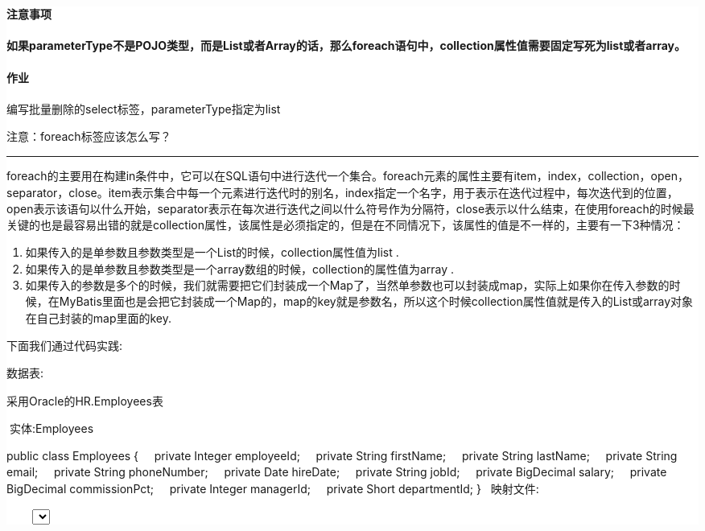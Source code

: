  

#### 注意事项

**如果parameterType不是POJO类型，而是List或者Array的话，那么foreach语句中，collection属性值需要固定写死为list或者array。**

 

#### 作业

编写批量删除的select标签，parameterType指定为list

注意：foreach标签应该怎么写？

------

foreach的主要用在构建in条件中，它可以在SQL语句中进行迭代一个集合。foreach元素的属性主要有item，index，collection，open，separator，close。item表示集合中每一个元素进行迭代时的别名，index指定一个名字，用于表示在迭代过程中，每次迭代到的位置，open表示该语句以什么开始，separator表示在每次进行迭代之间以什么符号作为分隔符，close表示以什么结束，在使用foreach的时候最关键的也是最容易出错的就是collection属性，该属性是必须指定的，但是在不同情况下，该属性的值是不一样的，主要有一下3种情况： 

1. 如果传入的是单参数且参数类型是一个List的时候，collection属性值为list .
2. 如果传入的是单参数且参数类型是一个array数组的时候，collection的属性值为array .
3. 如果传入的参数是多个的时候，我们就需要把它们封装成一个Map了，当然单参数也可以封装成map，实际上如果你在传入参数的时候，在MyBatis里面也是会把它封装成一个Map的，map的key就是参数名，所以这个时候collection属性值就是传入的List或array对象在自己封装的map里面的key.

下面我们通过代码实践:

数据表:

采用Oracle的HR.Employees表

​        实体:Employees

public class Employees {
    private Integer employeeId;
    private String firstName;
    private String lastName;
    private String email;
    private String phoneNumber;
    private Date hireDate;
    private String jobId;
    private BigDecimal salary;
    private BigDecimal commissionPct;
    private Integer managerId;
    private Short departmentId;
}  
映射文件:

    
    <select id="getEmployeesListParams" resultType="Employees">
        select *
        from EMPLOYEES e
        where e.EMPLOYEE_ID in
        <foreach collection="list" item="employeeId" index="index"
            open="(" close=")" separator=",">
            #{employeeId}
        </foreach>
    </select>
